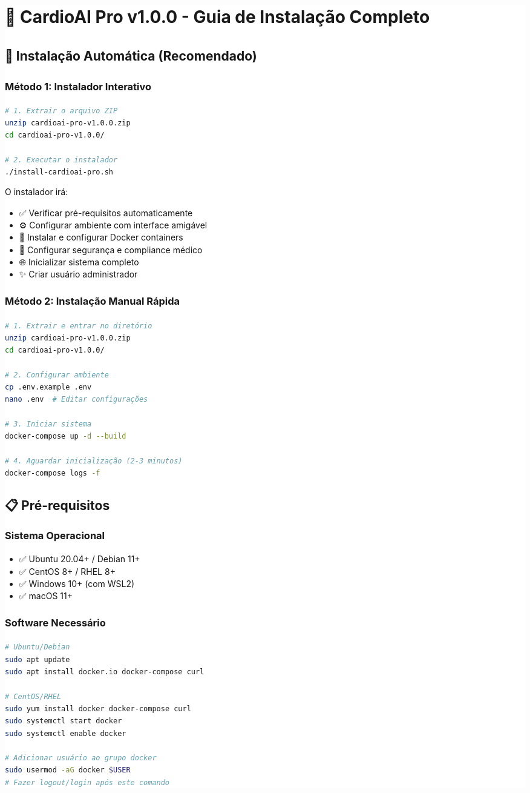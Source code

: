 # 🏥 CardioAI Pro v1.0.0 - Guia de Instalação Completo

## 🚀 Instalação Automática (Recomendado)

### Método 1: Instalador Interativo
```bash
# 1. Extrair o arquivo ZIP
unzip cardioai-pro-v1.0.0.zip
cd cardioai-pro-v1.0.0/

# 2. Executar o instalador
./install-cardioai-pro.sh
```

O instalador irá:
- ✅ Verificar pré-requisitos automaticamente
- ⚙️ Configurar ambiente com interface amigável
- 🐳 Instalar e configurar Docker containers
- 🔐 Configurar segurança e compliance médico
- 🌐 Inicializar sistema completo
- ✨ Criar usuário administrador

### Método 2: Instalação Manual Rápida
```bash
# 1. Extrair e entrar no diretório
unzip cardioai-pro-v1.0.0.zip
cd cardioai-pro-v1.0.0/

# 2. Configurar ambiente
cp .env.example .env
nano .env  # Editar configurações

# 3. Iniciar sistema
docker-compose up -d --build

# 4. Aguardar inicialização (2-3 minutos)
docker-compose logs -f
```

## 📋 Pré-requisitos

### Sistema Operacional
- ✅ Ubuntu 20.04+ / Debian 11+
- ✅ CentOS 8+ / RHEL 8+
- ✅ Windows 10+ (com WSL2)
- ✅ macOS 11+

### Software Necessário
```bash
# Ubuntu/Debian
sudo apt update
sudo apt install docker.io docker-compose curl

# CentOS/RHEL
sudo yum install docker docker-compose curl
sudo systemctl start docker
sudo systemctl enable docker

# Adicionar usuário ao grupo docker
sudo usermod -aG docker $USER
# Fazer logout/login após este comando
```